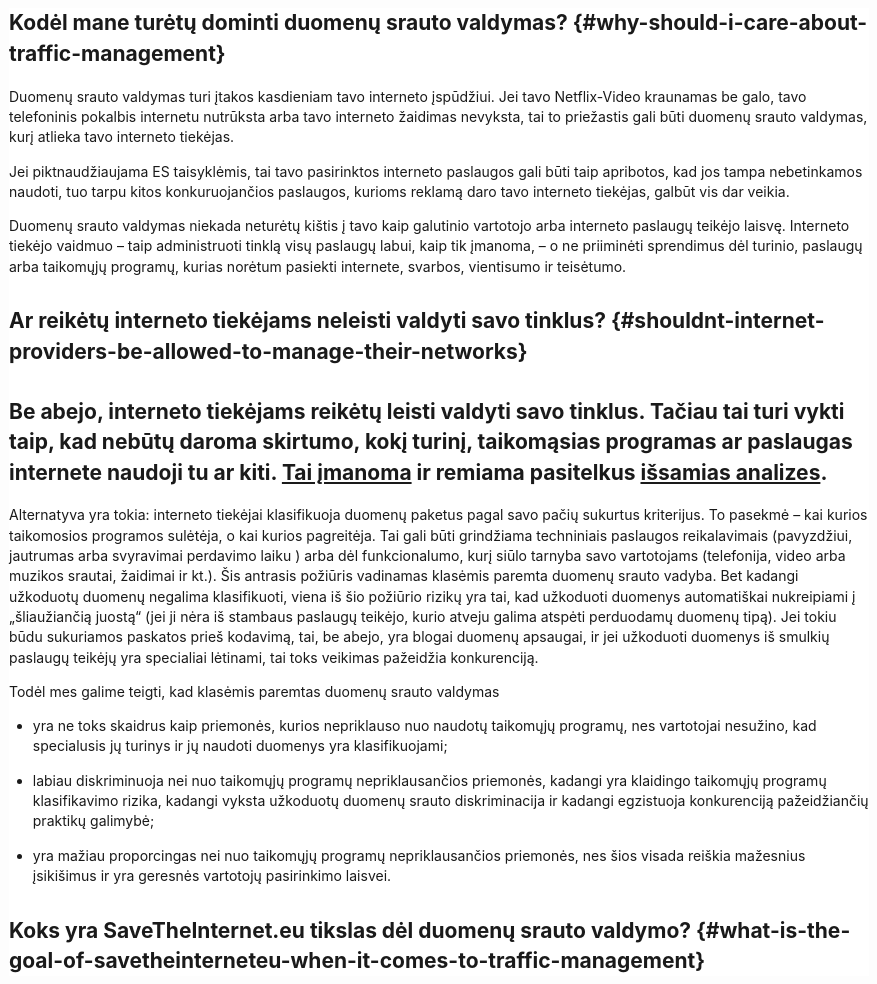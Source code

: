 
## Kodėl mane turėtų dominti duomenų srauto valdymas? {#why-should-i-care-about-traffic-management}

Duomenų srauto valdymas turi įtakos kasdieniam tavo interneto įspūdžiui. Jei tavo Netflix-Video kraunamas be galo, tavo telefoninis pokalbis internetu nutrūksta arba tavo interneto žaidimas nevyksta, tai to priežastis gali būti duomenų srauto valdymas, kurį atlieka tavo interneto tiekėjas.

Jei piktnaudžiaujama ES taisyklėmis, tai tavo pasirinktos interneto paslaugos gali būti taip apribotos, kad jos tampa nebetinkamos naudoti, tuo tarpu kitos konkuruojančios paslaugos, kurioms reklamą daro tavo interneto tiekėjas, galbūt vis dar veikia.

Duomenų srauto valdymas niekada neturėtų kištis į tavo kaip galutinio vartotojo arba interneto paslaugų teikėjo laisvę. Interneto tiekėjo vaidmuo – taip administruoti tinklą visų paslaugų labui, kaip tik įmanoma, – o ne priiminėti sprendimus dėl turinio, paslaugų arba taikomųjų programų, kurias norėtum pasiekti internete, svarbos, vientisumo ir teisėtumo.


## Ar reikėtų interneto tiekėjams neleisti valdyti savo tinklus? {#shouldnt-internet-providers-be-allowed-to-manage-their-networks}

## Be abejo, interneto tiekėjams reikėtų leisti valdyti savo tinklus. Tačiau tai turi vykti taip, kad nebūtų daroma skirtumo, kokį turinį, taikomąsias programas ar paslaugas internete naudoji tu ar kiti. [Tai įmanoma](https://tools.ietf.org/html/rfc6057) ir remiama pasitelkus [išsamias analizes](http://apps.fcc.gov/ecfs/document/view?id=60001032169).

Alternatyva yra tokia: interneto tiekėjai klasifikuoja duomenų paketus pagal savo pačių sukurtus kriterijus. To pasekmė – kai kurios taikomosios programos sulėtėja, o kai kurios pagreitėja. Tai gali būti grindžiama techniniais paslaugos reikalavimais (pavyzdžiui, jautrumas arba svyravimai perdavimo laiku ) arba dėl funkcionalumo, kurį siūlo tarnyba savo vartotojams (telefonija, video arba muzikos srautai, žaidimai ir kt.). Šis antrasis požiūris vadinamas klasėmis paremta duomenų srauto vadyba. Bet kadangi užkoduotų duomenų negalima klasifikuoti, viena iš šio požiūrio rizikų yra tai, kad užkoduoti duomenys automatiškai nukreipiami į „šliaužiančią juostą“ (jei ji nėra iš stambaus paslaugų teikėjo, kurio atveju galima atspėti perduodamų duomenų tipą). Jei tokiu būdu sukuriamos paskatos prieš kodavimą, tai, be abejo, yra blogai duomenų apsaugai, ir jei užkoduoti duomenys iš smulkių paslaugų teikėjų yra specialiai lėtinami, tai toks veikimas pažeidžia konkurenciją.

Todėl mes galime teigti, kad klasėmis paremtas duomenų srauto valdymas

- yra ne toks skaidrus kaip priemonės, kurios nepriklauso nuo naudotų taikomųjų programų, nes vartotojai nesužino, kad specialusis jų turinys ir jų naudoti duomenys yra klasifikuojami;

- labiau diskriminuoja nei nuo taikomųjų programų nepriklausančios priemonės, kadangi yra klaidingo taikomųjų programų klasifikavimo rizika, kadangi vyksta užkoduotų duomenų srauto diskriminacija ir kadangi egzistuoja konkurenciją pažeidžiančių praktikų galimybė;

- yra mažiau proporcingas nei nuo taikomųjų programų nepriklausančios priemonės, nes šios visada reiškia mažesnius įsikišimus ir yra geresnės vartotojų pasirinkimo laisvei.


## Koks yra SaveTheInternet.eu tikslas dėl duomenų srauto valdymo? {#what-is-the-goal-of-savetheinterneteu-when-it-comes-to-traffic-management}
